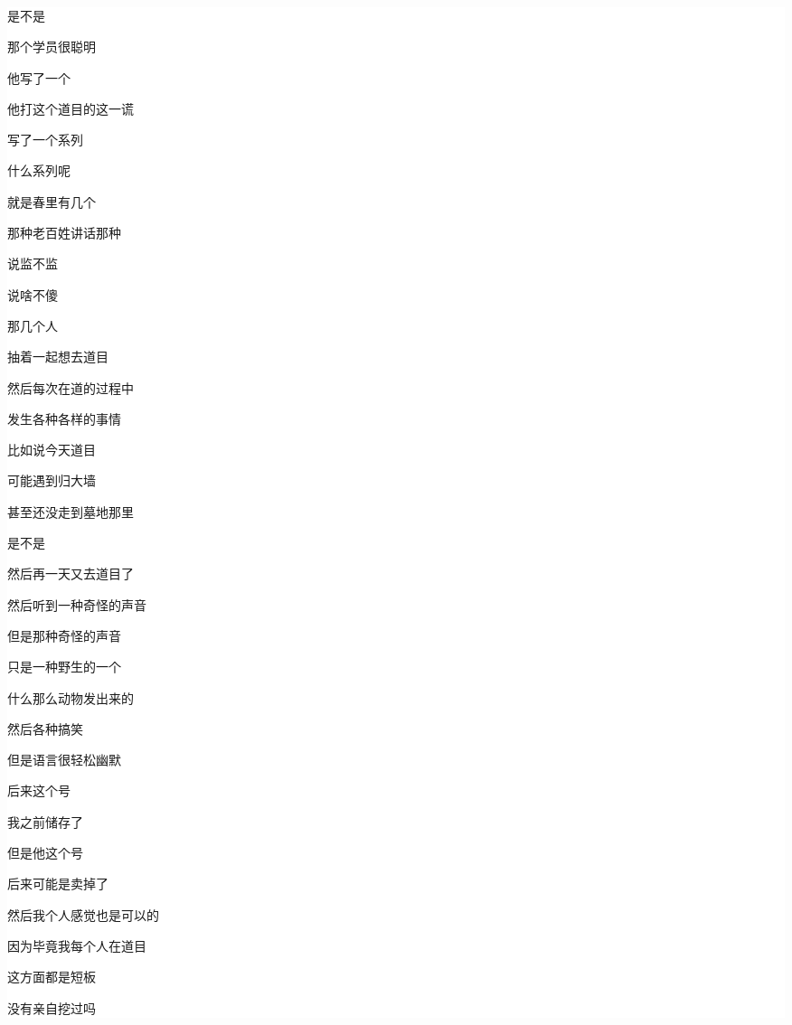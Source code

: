 是不是

那个学员很聪明

他写了一个

他打这个道目的这一谎

写了一个系列

什么系列呢

就是春里有几个

那种老百姓讲话那种

说监不监

说啥不傻

那几个人

抽着一起想去道目

然后每次在道的过程中

发生各种各样的事情

比如说今天道目

可能遇到归大墙

甚至还没走到墓地那里

是不是

然后再一天又去道目了

然后听到一种奇怪的声音

但是那种奇怪的声音

只是一种野生的一个

什么那么动物发出来的

然后各种搞笑

但是语言很轻松幽默

后来这个号

我之前储存了

但是他这个号

后来可能是卖掉了

然后我个人感觉也是可以的

因为毕竟我每个人在道目

这方面都是短板

没有亲自挖过吗
